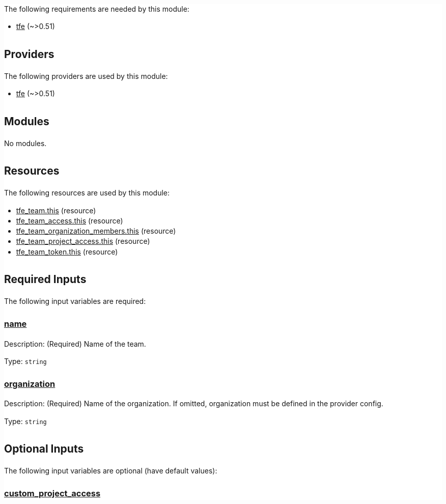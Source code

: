 The following requirements are needed by this module:

- <a name="requirement_tfe"></a> [tfe](#requirement\_tfe) (~>0.51)

## Providers

The following providers are used by this module:

- <a name="provider_tfe"></a> [tfe](#provider\_tfe) (~>0.51)

## Modules

No modules.

## Resources

The following resources are used by this module:

- [tfe_team.this](https://registry.terraform.io/providers/hashicorp/tfe/latest/docs/resources/team) (resource)
- [tfe_team_access.this](https://registry.terraform.io/providers/hashicorp/tfe/latest/docs/resources/team_access) (resource)
- [tfe_team_organization_members.this](https://registry.terraform.io/providers/hashicorp/tfe/latest/docs/resources/team_organization_members) (resource)
- [tfe_team_project_access.this](https://registry.terraform.io/providers/hashicorp/tfe/latest/docs/resources/team_project_access) (resource)
- [tfe_team_token.this](https://registry.terraform.io/providers/hashicorp/tfe/latest/docs/resources/team_token) (resource)

## Required Inputs

The following input variables are required:

### <a name="input_name"></a> [name](#input\_name)

Description: (Required) Name of the team.

Type: `string`

### <a name="input_organization"></a> [organization](#input\_organization)

Description: (Required) Name of the organization. If omitted, organization must be defined in the provider config.

Type: `string`

## Optional Inputs

The following input variables are optional (have default values):

### <a name="input_custom_project_access"></a> [custom\_project\_access](#input\_custom\_project\_access)

